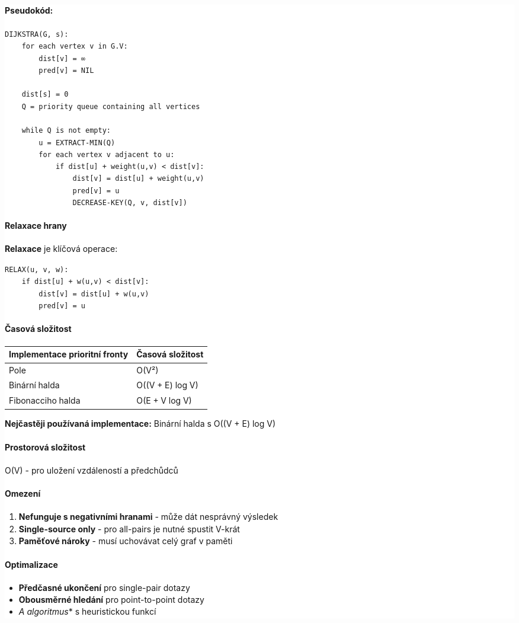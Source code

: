 #### Pseudokód:
```
DIJKSTRA(G, s):
    for each vertex v in G.V:
        dist[v] = ∞
        pred[v] = NIL
    
    dist[s] = 0
    Q = priority queue containing all vertices
    
    while Q is not empty:
        u = EXTRACT-MIN(Q)
        for each vertex v adjacent to u:
            if dist[u] + weight(u,v) < dist[v]:
                dist[v] = dist[u] + weight(u,v)
                pred[v] = u
                DECREASE-KEY(Q, v, dist[v])
```

#### Relaxace hrany
**Relaxace** je klíčová operace:
```
RELAX(u, v, w):
    if dist[u] + w(u,v) < dist[v]:
        dist[v] = dist[u] + w(u,v)
        pred[v] = u
```

#### Časová složitost

| Implementace prioritní fronty | Časová složitost |
|-------------------------------|------------------|
| Pole | O(V²) |
| Binární halda | O((V + E) log V) |
| Fibonacciho halda | O(E + V log V) |

**Nejčastěji používaná implementace:** Binární halda s O((V + E) log V)

#### Prostorová složitost
O(V) - pro uložení vzdáleností a předchůdců

#### Omezení
1. **Nefunguje s negativními hranami** - může dát nesprávný výsledek
2. **Single-source only** - pro all-pairs je nutné spustit V-krát
3. **Paměťové nároky** - musí uchovávat celý graf v paměti

#### Optimalizace
- **Předčasné ukončení** pro single-pair dotazy
- **Obousměrné hledání** pro point-to-point dotazy
- **A* algoritmus** s heuristickou funkcí
